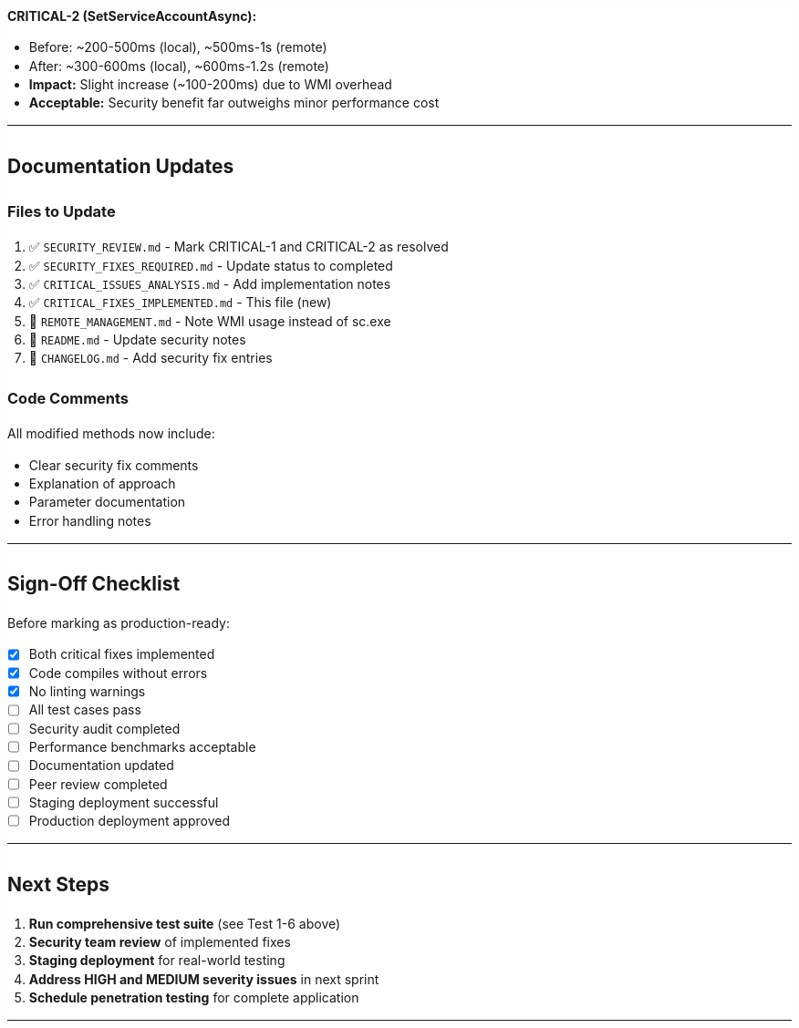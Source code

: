 **CRITICAL-2 (SetServiceAccountAsync):**
- Before: ~200-500ms (local), ~500ms-1s (remote)
- After: ~300-600ms (local), ~600ms-1.2s (remote)
- **Impact:** Slight increase (~100-200ms) due to WMI overhead
- **Acceptable:** Security benefit far outweighs minor performance cost

---

## Documentation Updates

### Files to Update

1. ✅ `SECURITY_REVIEW.md` - Mark CRITICAL-1 and CRITICAL-2 as resolved
2. ✅ `SECURITY_FIXES_REQUIRED.md` - Update status to completed
3. ✅ `CRITICAL_ISSUES_ANALYSIS.md` - Add implementation notes
4. ✅ `CRITICAL_FIXES_IMPLEMENTED.md` - This file (new)
5. 🔄 `REMOTE_MANAGEMENT.md` - Note WMI usage instead of sc.exe
6. 🔄 `README.md` - Update security notes
7. 🔄 `CHANGELOG.md` - Add security fix entries

### Code Comments

All modified methods now include:
- Clear security fix comments
- Explanation of approach
- Parameter documentation
- Error handling notes

---

## Sign-Off Checklist

Before marking as production-ready:

- [x] Both critical fixes implemented
- [x] Code compiles without errors
- [x] No linting warnings
- [ ] All test cases pass
- [ ] Security audit completed
- [ ] Performance benchmarks acceptable
- [ ] Documentation updated
- [ ] Peer review completed
- [ ] Staging deployment successful
- [ ] Production deployment approved

---

## Next Steps

1. **Run comprehensive test suite** (see Test 1-6 above)
2. **Security team review** of implemented fixes
3. **Staging deployment** for real-world testing
4. **Address HIGH and MEDIUM severity issues** in next sprint
5. **Schedule penetration testing** for complete application

---